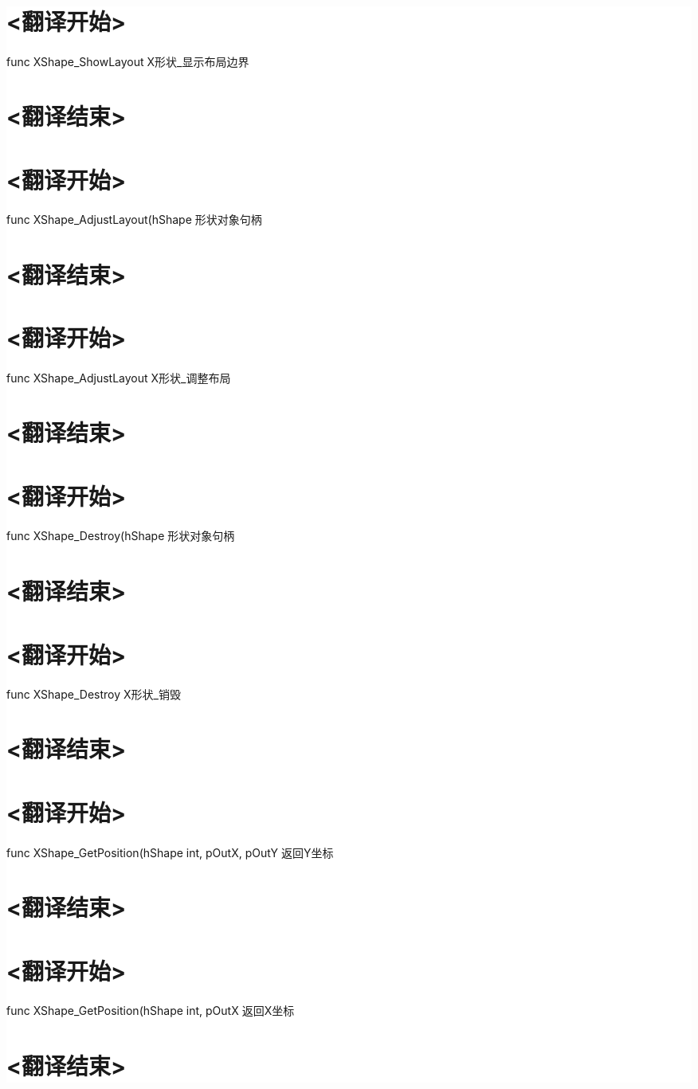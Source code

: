 # <翻译开始>
func XShape_ShowLayout
X形状_显示布局边界
# <翻译结束>


# <翻译开始>
func XShape_AdjustLayout(hShape
形状对象句柄
# <翻译结束>

# <翻译开始>
func XShape_AdjustLayout
X形状_调整布局
# <翻译结束>


# <翻译开始>
func XShape_Destroy(hShape
形状对象句柄
# <翻译结束>

# <翻译开始>
func XShape_Destroy
X形状_销毁
# <翻译结束>


# <翻译开始>
func XShape_GetPosition(hShape int, pOutX, pOutY
返回Y坐标
# <翻译结束>

# <翻译开始>
func XShape_GetPosition(hShape int, pOutX
返回X坐标
# <翻译结束>

